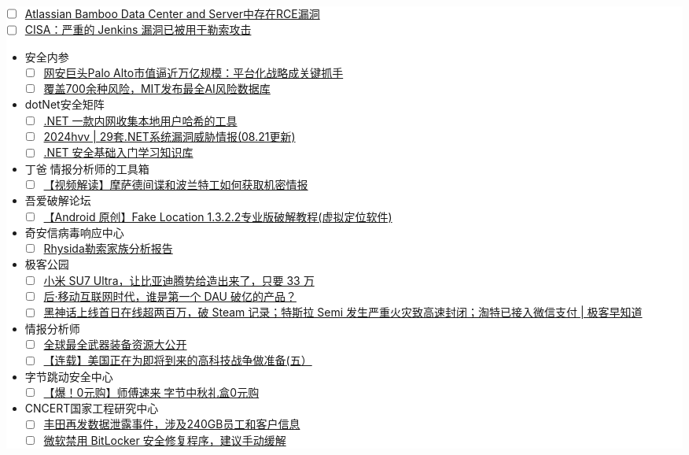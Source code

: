   - [ ] [Atlassian Bamboo Data Center and Server中存在RCE漏洞](https://mp.weixin.qq.com/s?__biz=MzI2NTg4OTc5Nw==&mid=2247520541&idx=1&sn=f403f1139228e0543f485dc49192281e&chksm=ea94a077dde32961ced8bbf8b9f4d047894c070f5256758fbcda18bd2c501885e592e9ba6f05&scene=58&subscene=0#rd)
  - [ ] [CISA：严重的 Jenkins 漏洞已被用于勒索攻击](https://mp.weixin.qq.com/s?__biz=MzI2NTg4OTc5Nw==&mid=2247520541&idx=2&sn=c8001046f4088bb94fd3ffcd7e6926b0&chksm=ea94a077dde32961061f5df3f34bcfb998ef7faf4faaf97b0d98fbf993523b5bcb3996850eb0&scene=58&subscene=0#rd)
- 安全内参
  - [ ] [网安巨头Palo Alto市值逼近万亿规模：平台化战略成关键抓手](https://mp.weixin.qq.com/s?__biz=MzI4NDY2MDMwMw==&mid=2247512444&idx=1&sn=28927d9aa942f5379ed8ae18c89c8766&chksm=ebfaf65cdc8d7f4a485feb8c4c25d3ab35039df033db0dbd4335d967ab30582217ea5d0bdbf0&scene=58&subscene=0#rd)
  - [ ] [覆盖700余种风险，MIT发布最全AI风险数据库](https://mp.weixin.qq.com/s?__biz=MzI4NDY2MDMwMw==&mid=2247512444&idx=2&sn=28aca1006d62c5f0abf5ef29de94cdbc&chksm=ebfaf65cdc8d7f4a75e6840456d80b293f8d88829940ddbd9fbf4621bc46e4691e5a9dd6d5d2&scene=58&subscene=0#rd)
- dotNet安全矩阵
  - [ ] [.NET 一款内网收集本地用户哈希的工具](https://mp.weixin.qq.com/s?__biz=MzUyOTc3NTQ5MA==&mid=2247494659&idx=1&sn=c9d5528b81a7f429f114b2b9efc6c504&chksm=fa5942eecd2ecbf82875a67bd86d1d178ceb152f4e3fcbaeb54b3d22c183958969ce77f48684&scene=58&subscene=0#rd)
  - [ ] [2024hvv | 29套.NET系统漏洞威胁情报(08.21更新)](https://mp.weixin.qq.com/s?__biz=MzUyOTc3NTQ5MA==&mid=2247494659&idx=2&sn=968de6a574a07a8469c638282e4541a5&chksm=fa5942eecd2ecbf85dbe9886fa86e139e3380612e6af06c3dc73377082caacf3e4f58b7f03aa&scene=58&subscene=0#rd)
  - [ ] [.NET 安全基础入门学习知识库](https://mp.weixin.qq.com/s?__biz=MzUyOTc3NTQ5MA==&mid=2247494659&idx=3&sn=e8f2a70888f84c319594191d23efde64&chksm=fa5942eecd2ecbf8ad76870196687fc39c6c0ea9869a52a29db17cb10f50c3d0d6303b7a897c&scene=58&subscene=0#rd)
- 丁爸 情报分析师的工具箱
  - [ ] [【视频解读】摩萨德间谍和波兰特工如何获取机密情报](https://mp.weixin.qq.com/s?__biz=MzI2MTE0NTE3Mw==&mid=2651145742&idx=1&sn=4f04e11937003016ea2d7c94ab8a059d&chksm=f1af3134c6d8b8221ae01abfc8658e533d4472f8a7e3bc921fa898d9381748039504060aaf4d&scene=58&subscene=0#rd)
- 吾爱破解论坛
  - [ ] [【Android 原创】Fake Location 1.3.2.2专业版破解教程(虚拟定位软件)](https://mp.weixin.qq.com/s?__biz=MjM5Mjc3MDM2Mw==&mid=2651141273&idx=1&sn=c806c2d8eb3c4c42dd5166ea457a946f&chksm=bd50a4cd8a272ddb8f6c3e156cf79d12585df1d20526c8a5c853864c99e62f51645e1993f93d&scene=58&subscene=0#rd)
- 奇安信病毒响应中心
  - [ ] [Rhysida勒索家族分析报告](https://mp.weixin.qq.com/s?__biz=MzI5Mzg5MDM3NQ==&mid=2247495585&idx=1&sn=b46735cc19bab6ba7cecf2499135013a&chksm=ec699f89db1e169fc7ffc437204457c0e1067d1ce9fd8a8c54c70df78ef1add583a692a4899e&scene=58&subscene=0#rd)
- 极客公园
  - [ ] [小米 SU7 Ultra，让比亚迪腾势给造出来了，只要 33 万](https://mp.weixin.qq.com/s?__biz=MTMwNDMwODQ0MQ==&mid=2653052178&idx=1&sn=3fb6de882f4d88b0f2a8cdcec1f4ede4&chksm=7e5720a44920a9b27afee4722dbdefa7f6bb12837b881aa1d2d7c0f050647a18681937d2ac3f&scene=58&subscene=0#rd)
  - [ ] [后·移动互联网时代，谁是第一个 DAU 破亿的产品？](https://mp.weixin.qq.com/s?__biz=MTMwNDMwODQ0MQ==&mid=2653052079&idx=1&sn=3be0a5bb1e95dfd8982611106108a498&chksm=7e5721194920a80f2a5f1b8ffcb642adb3e0c0301fc5ae3bf45485ac88fc930c6cf4ddcc3866&scene=58&subscene=0#rd)
  - [ ] [黑神话上线首日在线超两百万，破 Steam 记录；特斯拉 Semi 发生严重火灾致高速封闭；淘特已接入微信支付 | 极客早知道](https://mp.weixin.qq.com/s?__biz=MTMwNDMwODQ0MQ==&mid=2653052008&idx=1&sn=a5051a1d52b679143c634478c2553e85&chksm=7e5721de4920a8c8bdad60dedd8282d47421523e637761df7b7721b64b2f5bd33e2b49587037&scene=58&subscene=0#rd)
- 情报分析师
  - [ ] [全球最全武器装备资源大公开](https://mp.weixin.qq.com/s?__biz=MzA3Mjc1MTkwOA==&mid=2650554221&idx=1&sn=c935b0b00907bc48d97af5df543106b8&chksm=87111126b0669830f13db269ac24fb97e7d12085a59bda681f76ac10f5e8a2322092a2776131&scene=58&subscene=0#rd)
  - [ ] [【连载】美国正在为即将到来的高科技战争做准备(五）](https://mp.weixin.qq.com/s?__biz=MzA3Mjc1MTkwOA==&mid=2650554221&idx=2&sn=d45bd31dddb3666d0ece484d9905ba0f&chksm=87111126b0669830ef3b019c380f61485746f51906a2908f87c47fb4b331bb503b3f3cff292a&scene=58&subscene=0#rd)
- 字节跳动安全中心
  - [ ] [【爆！0元购】师傅速来 字节中秋礼盒0元购](https://mp.weixin.qq.com/s?__biz=MzUzMzcyMDYzMw==&mid=2247493686&idx=1&sn=c1c1c33c7073992306cad101df78e653&chksm=fa9d1360cdea9a763f48db681eeec0f4f00dc556938f15b25b003dbe1a6f3c9d978c6d3f34e7&scene=58&subscene=0#rd)
- CNCERT国家工程研究中心
  - [ ] [丰田再发数据泄露事件，涉及240GB员工和客户信息](https://mp.weixin.qq.com/s?__biz=MzUzNDYxOTA1NA==&mid=2247546535&idx=1&sn=13e9acf4e6b44b3c5d28229c54085f31&chksm=fa938066cde40970a776a3f690da6fa11d80443b227aee8d4dffadc2533db18e3bdc640a3f34&scene=58&subscene=0#rd)
  - [ ] [微软禁用 BitLocker 安全修复程序，建议手动缓解](https://mp.weixin.qq.com/s?__biz=MzUzNDYxOTA1NA==&mid=2247546535&idx=2&sn=06e5aad8b163d5d02a5f9b3df794e1c7&chksm=fa938066cde4097083687b460d7d8ffd2b18a925d97e420581ee00730bf476cfbc6d450df8f3&scene=58&subscene=0#rd)